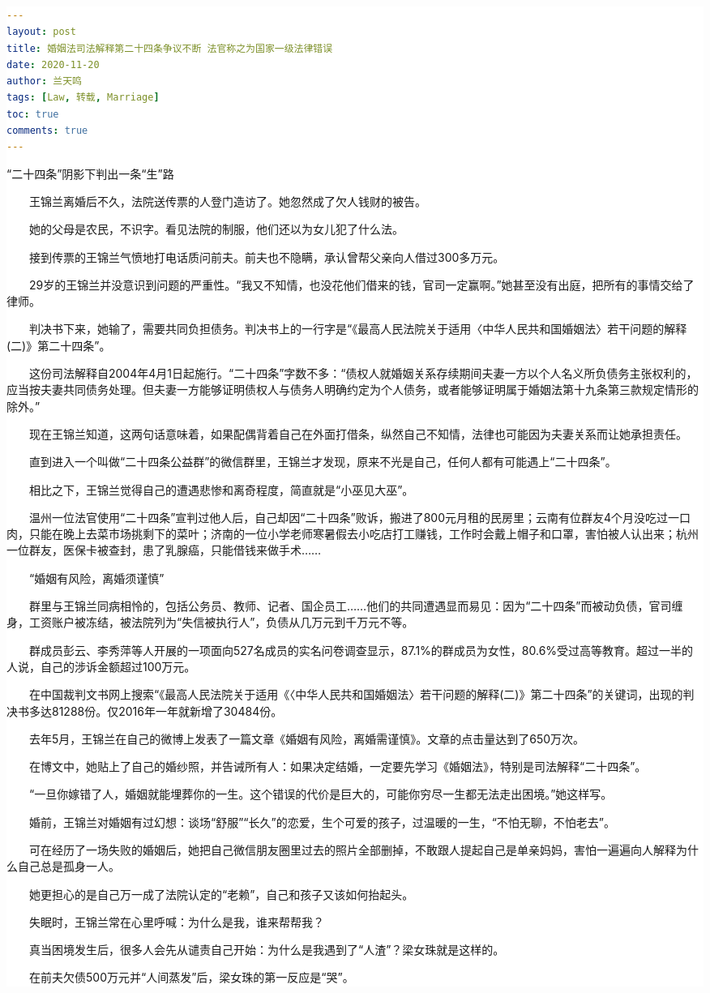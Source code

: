 ```yaml
---
layout: post
title: 婚姻法司法解释第二十四条争议不断 法官称之为国家一级法律错误
date: 2020-11-20
author: 兰天鸣
tags: [Law, 转载, Marriage]
toc: true
comments: true
---
```


“二十四条”阴影下判出一条“生”路
 
　　王锦兰离婚后不久，法院送传票的人登门造访了。她忽然成了欠人钱财的被告。
 
　　她的父母是农民，不识字。看见法院的制服，他们还以为女儿犯了什么法。
 
　　接到传票的王锦兰气愤地打电话质问前夫。前夫也不隐瞒，承认曾帮父亲向人借过300多万元。
 
　　29岁的王锦兰并没意识到问题的严重性。“我又不知情，也没花他们借来的钱，官司一定赢啊。”她甚至没有出庭，把所有的事情交给了律师。
 
　　判决书下来，她输了，需要共同负担债务。判决书上的一行字是“《最高人民法院关于适用〈中华人民共和国婚姻法〉若干问题的解释(二)》第二十四条”。
 
　　这份司法解释自2004年4月1日起施行。“二十四条”字数不多：“债权人就婚姻关系存续期间夫妻一方以个人名义所负债务主张权利的，应当按夫妻共同债务处理。但夫妻一方能够证明债权人与债务人明确约定为个人债务，或者能够证明属于婚姻法第十九条第三款规定情形的除外。”
 
　　现在王锦兰知道，这两句话意味着，如果配偶背着自己在外面打借条，纵然自己不知情，法律也可能因为夫妻关系而让她承担责任。
 
　　直到进入一个叫做“二十四条公益群”的微信群里，王锦兰才发现，原来不光是自己，任何人都有可能遇上“二十四条”。
 
　　相比之下，王锦兰觉得自己的遭遇悲惨和离奇程度，简直就是“小巫见大巫”。
 
　　温州一位法官使用“二十四条”宣判过他人后，自己却因“二十四条”败诉，搬进了800元月租的民房里；云南有位群友4个月没吃过一口肉，只能在晚上去菜市场挑剩下的菜叶；济南的一位小学老师寒暑假去小吃店打工赚钱，工作时会戴上帽子和口罩，害怕被人认出来；杭州一位群友，医保卡被查封，患了乳腺癌，只能借钱来做手术……
 
　　“婚姻有风险，离婚须谨慎”
 
　　群里与王锦兰同病相怜的，包括公务员、教师、记者、国企员工……他们的共同遭遇显而易见：因为“二十四条”而被动负债，官司缠身，工资账户被冻结，被法院列为“失信被执行人”，负债从几万元到千万元不等。
 
　　群成员彭云、李秀萍等人开展的一项面向527名成员的实名问卷调查显示，87.1%的群成员为女性，80.6%受过高等教育。超过一半的人说，自己的涉诉金额超过100万元。
 
　　在中国裁判文书网上搜索“《最高人民法院关于适用《〈中华人民共和国婚姻法〉若干问题的解释(二)》第二十四条”的关键词，出现的判决书多达81288份。仅2016年一年就新增了30484份。
 
　　去年5月，王锦兰在自己的微博上发表了一篇文章《婚姻有风险，离婚需谨慎》。文章的点击量达到了650万次。
 
　　在博文中，她贴上了自己的婚纱照，并告诫所有人：如果决定结婚，一定要先学习《婚姻法》，特别是司法解释“二十四条”。
 
　　“一旦你嫁错了人，婚姻就能埋葬你的一生。这个错误的代价是巨大的，可能你穷尽一生都无法走出困境。”她这样写。
 
　　婚前，王锦兰对婚姻有过幻想：谈场“舒服”“长久”的恋爱，生个可爱的孩子，过温暖的一生，“不怕无聊，不怕老去”。
 
　　可在经历了一场失败的婚姻后，她把自己微信朋友圈里过去的照片全部删掉，不敢跟人提起自己是单亲妈妈，害怕一遍遍向人解释为什么自己总是孤身一人。
 
　　她更担心的是自己万一成了法院认定的“老赖”，自己和孩子又该如何抬起头。
 
　　失眠时，王锦兰常在心里呼喊：为什么是我，谁来帮帮我？
 
　　真当困境发生后，很多人会先从谴责自己开始：为什么是我遇到了“人渣”？梁女珠就是这样的。
 
　　在前夫欠债500万元并“人间蒸发”后，梁女珠的第一反应是“哭”。
 